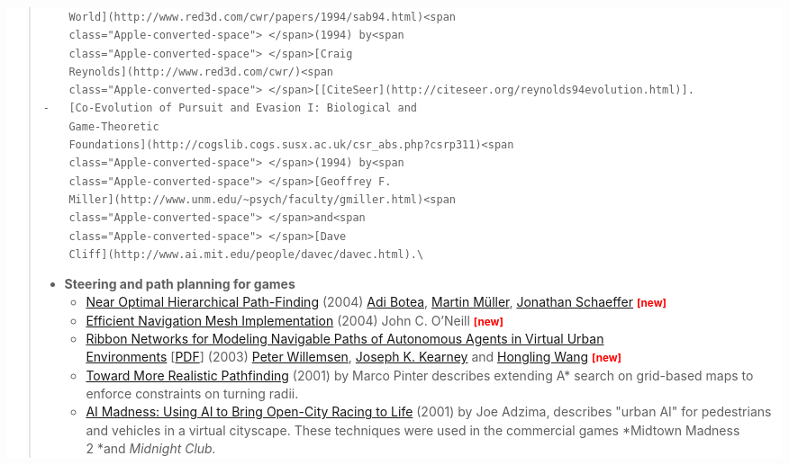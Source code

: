 >         World](http://www.red3d.com/cwr/papers/1994/sab94.html)<span
>         class="Apple-converted-space"> </span>(1994) by<span
>         class="Apple-converted-space"> </span>[Craig
>         Reynolds](http://www.red3d.com/cwr/)<span
>         class="Apple-converted-space"> </span>[[CiteSeer](http://citeseer.org/reynolds94evolution.html)].
>     -   [Co-Evolution of Pursuit and Evasion I: Biological and
>         Game-Theoretic
>         Foundations](http://cogslib.cogs.susx.ac.uk/csr_abs.php?csrp311)<span
>         class="Apple-converted-space"> </span>(1994) by<span
>         class="Apple-converted-space"> </span>[Geoffrey F.
>         Miller](http://www.unm.edu/~psych/faculty/gmiller.html)<span
>         class="Apple-converted-space"> </span>and<span
>         class="Apple-converted-space"> </span>[Dave
>         Cliff](http://www.ai.mit.edu/people/davec/davec.html).\
> -   **Steering and path planning for games**
>     -   [Near Optimal Hierarchical
>         Path-Finding](http://www.jogd.com/Vol1issue1.html#Anchor-ABSTRACT-28253)<span
>         class="Apple-converted-space"> </span>(2004)<span
>         class="Apple-converted-space"> </span>[Adi
>         Botea](http://www.cs.ualberta.ca/~adib/),<span
>         class="Apple-converted-space"> </span>[Martin
>         Müller](http://www.cs.ualberta.ca/~mmueller/),<span
>         class="Apple-converted-space"> </span>[Jonathan
>         Schaeffer](http://www.cs.ualberta.ca/~jonathan/)<span
>         class="Apple-converted-space"> </span><span class="new"
>         style="color:red;font-size:smaller;font-weight:bold;">[new]</span>[](http://www.jogd.com/Vol1issue1.html#Anchor-ABSTRACT-28253)
>     -   [Efficient Navigation Mesh
>         Implementation](http://www.jogd.com/Vol1issue1.html#Anchor-ABSTRACT-30946)<span
>         class="Apple-converted-space"> </span>(2004) John C.
>         O’Neill<span class="Apple-converted-space"> </span><span
>         class="new"
>         style="color:red;font-size:smaller;font-weight:bold;">[new]</span>
>     -   [Ribbon Networks for Modeling Navigable Paths of Autonomous
>         Agents in Virtual Urban
>         Environments](http://csdl.computer.org/comp/proceedings/vr/2003/1882/00/18820079abs.htm)<span
>         class="Apple-converted-space"> </span>[[PDF](http://www.cs.utah.edu/~willemsn/pubs/vr2003_willemsen.pdf)]<span
>         class="Apple-converted-space"> </span>(2003)<span
>         class="Apple-converted-space"> </span>[Peter
>         Willemsen](http://www.cs.utah.edu/~willemsn/),<span
>         class="Apple-converted-space"> </span>[Joseph K.
>         Kearney](http://www.cs.uiowa.edu/~kearney/)<span
>         class="Apple-converted-space"> </span>and<span
>         class="Apple-converted-space"> </span>[<span
>         class="author"><span class="author">Hongling
>         Wang</span></span>](http://www.cs.uiowa.edu/~howang/)<span
>         class="Apple-converted-space"> </span><span class="new"
>         style="color:red;font-size:smaller;font-weight:bold;">[new]</span>
>     -   [Toward More Realistic
>         Pathfinding](http://www.gamasutra.com/features/20010314/pinter_pfv.htm)<span
>         class="Apple-converted-space"> </span>(2001) by Marco Pinter
>         describes extending A\* search on grid-based maps to enforce
>         constraints on turning radii.
>     -   [AI Madness: Using AI to Bring Open-City Racing to
>         Life](http://www.gamasutra.com/features/20010124/adzima_01.htm)<span
>         class="Apple-converted-space"> </span>(2001) by Joe Adzima,
>         describes "urban AI" for pedestrians and vehicles in a virtual
>         cityscape. These techniques were used in the commercial
>         games<span class="Apple-converted-space"> </span>*Midtown
>         Madness 2<span class="Apple-converted-space"> </span>*and<span
>         class="Apple-converted-space"> </span>*Midnight Club.*